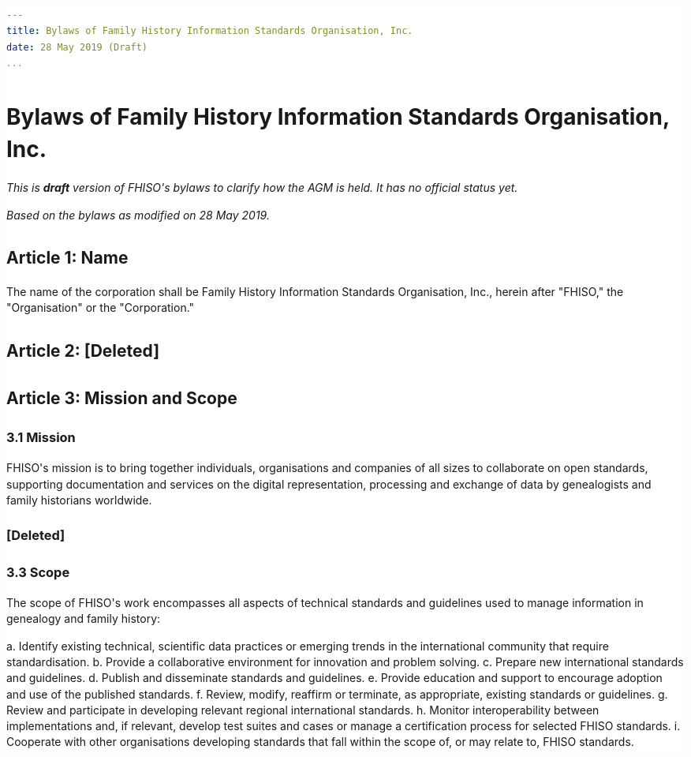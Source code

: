 ```yaml
---
title: Bylaws of Family History Information Standards Organisation, Inc.
date: 28 May 2019 (Draft)
...
```

Bylaws of Family History Information Standards Organisation, Inc.
=================================================================

*This is **draft** version of FHISO's bylaws to clarify how the AGM
is held.  It has no official status yet.*

*Based on the bylaws as modified on 28 May 2019.*

Article 1: Name
---------------

The name of the corporation shall be Family History Information
Standards Organisation, Inc., herein after "FHISO," the "Organisation"
or the "Corporation."

Article 2: [Deleted]
--------------------

Article 3: Mission and Scope
----------------------------

### 3.1 Mission

FHISO's mission is to bring together individuals, organisations and
companies of all sizes to collaborate on open standards, supporting
documentation and services on the digital representation, processing and
exchange of data by genealogists and family historians worldwide.

### [Deleted]

### 3.3 Scope

The scope of FHISO's work encompasses all aspects of technical standards
and guidelines used to manage information in genealogy and family
history:

a.  Identify existing technical, scientific data practices or emerging
    trends in the international community that require standardisation.
b.  Provide a collaborative environment for innovation and problem
    solving.
c.  Prepare new international standards and guidelines.
d.  Publish and disseminate standards and guidelines.
e.  Provide education and support to encourage adoption and use of the
    published standards.
f.  Review, modify, reaffirm or terminate, as appropriate, existing
    standards or guidelines.
g.  Review and participate in developing relevant regional international
    standards.
h.  Monitor interoperability between implementations and, if relevant,
    develop test suites and cases or manage a certification process for
    selected FHISO standards.
i.  Cooperate with other organisations developing standards that fall
    within the scope of, or may relate to, FHISO standards.
